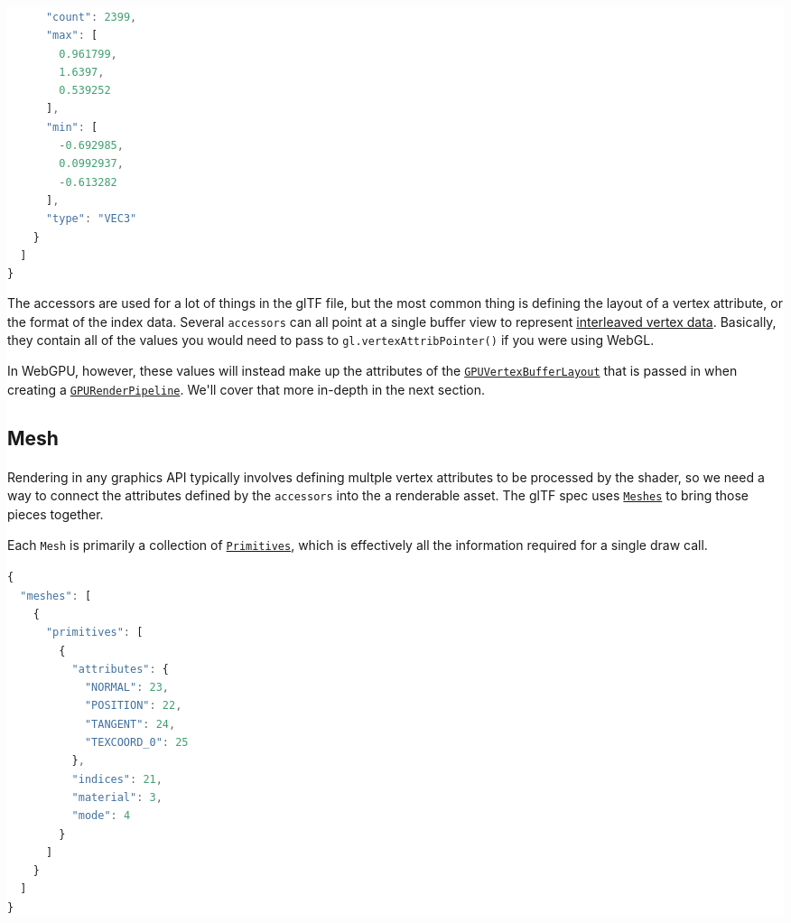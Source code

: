 ```js
      "count": 2399,
      "max": [
        0.961799,
        1.6397,
        0.539252
      ],
      "min": [
        -0.692985,
        0.0992937,
        -0.613282
      ],
      "type": "VEC3"
    }
  ]
}
```

The accessors are used for a lot of things in the glTF file, but the most common thing is defining the layout of a vertex attribute, or the format of the index data. Several `accessors` can all point at a single buffer view to represent [interleaved vertex data](https://blog.tojicode.com/2011/05/interleaved-array-basics.html). Basically, they contain all of the values you would need to pass to `gl.vertexAttribPointer()` if you were using WebGL.

In WebGPU, however, these values will instead make up the attributes of the [`GPUVertexBufferLayout`](https://gpuweb.github.io/gpuweb/#dictdef-gpuvertexbufferlayout) that is passed in when creating a [`GPURenderPipeline`](https://gpuweb.github.io/gpuweb/#gpurenderpipeline). We'll cover that more in-depth in the next section.

## Mesh

Rendering in any graphics API typically involves defining multple vertex attributes to be processed by the shader, so we need a way to connect the attributes defined by the `accessors` into the a renderable asset. The glTF spec uses [`Meshes`](https://github.com/KhronosGroup/glTF/tree/master/specification/2.0#reference-mesh) to bring those pieces together.

Each `Mesh` is primarily a collection of [`Primitives`](https://github.com/KhronosGroup/glTF/tree/master/specification/2.0#reference-primitive), which is effectively all the information required for a single draw call.

```js
{
  "meshes": [
    {
      "primitives": [
        {
          "attributes": {
            "NORMAL": 23,
            "POSITION": 22,
            "TANGENT": 24,
            "TEXCOORD_0": 25
          },
          "indices": 21,
          "material": 3,
          "mode": 4
        }
      ]
    }
  ]
}
```
